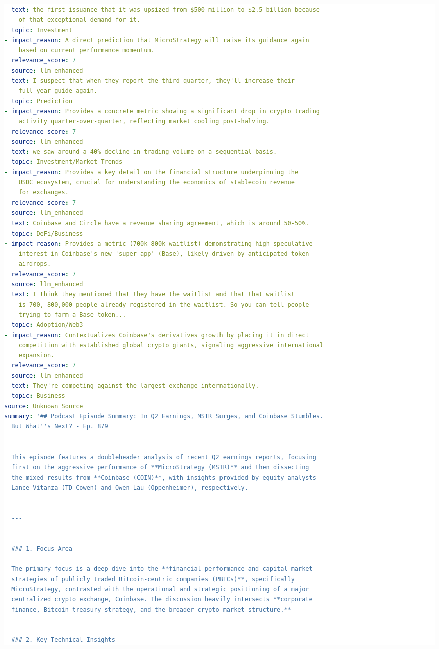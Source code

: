 ```yaml
  text: the first issuance that it was upsized from $500 million to $2.5 billion because
    of that exceptional demand for it.
  topic: Investment
- impact_reason: A direct prediction that MicroStrategy will raise its guidance again
    based on current performance momentum.
  relevance_score: 7
  source: llm_enhanced
  text: I suspect that when they report the third quarter, they'll increase their
    full-year guide again.
  topic: Prediction
- impact_reason: Provides a concrete metric showing a significant drop in crypto trading
    activity quarter-over-quarter, reflecting market cooling post-halving.
  relevance_score: 7
  source: llm_enhanced
  text: we saw around a 40% decline in trading volume on a sequential basis.
  topic: Investment/Market Trends
- impact_reason: Provides a key detail on the financial structure underpinning the
    USDC ecosystem, crucial for understanding the economics of stablecoin revenue
    for exchanges.
  relevance_score: 7
  source: llm_enhanced
  text: Coinbase and Circle have a revenue sharing agreement, which is around 50-50%.
  topic: DeFi/Business
- impact_reason: Provides a metric (700k-800k waitlist) demonstrating high speculative
    interest in Coinbase's new 'super app' (Base), likely driven by anticipated token
    airdrops.
  relevance_score: 7
  source: llm_enhanced
  text: I think they mentioned that they have the waitlist and that that waitlist
    is 700, 800,000 people already registered in the waitlist. So you can tell people
    trying to farm a Base token...
  topic: Adoption/Web3
- impact_reason: Contextualizes Coinbase's derivatives growth by placing it in direct
    competition with established global crypto giants, signaling aggressive international
    expansion.
  relevance_score: 7
  source: llm_enhanced
  text: They're competing against the largest exchange internationally.
  topic: Business
source: Unknown Source
summary: '## Podcast Episode Summary: In Q2 Earnings, MSTR Surges, and Coinbase Stumbles.
  But What''s Next? - Ep. 879


  This episode features a doubleheader analysis of recent Q2 earnings reports, focusing
  first on the aggressive performance of **MicroStrategy (MSTR)** and then dissecting
  the mixed results from **Coinbase (COIN)**, with insights provided by equity analysts
  Lance Vitanza (TD Cowen) and Owen Lau (Oppenheimer), respectively.


  ---


  ### 1. Focus Area

  The primary focus is a deep dive into the **financial performance and capital market
  strategies of publicly traded Bitcoin-centric companies (PBTCs)**, specifically
  MicroStrategy, contrasted with the operational and strategic positioning of a major
  centralized crypto exchange, Coinbase. The discussion heavily intersects **corporate
  finance, Bitcoin treasury strategy, and the broader crypto market structure.**


  ### 2. Key Technical Insights
```